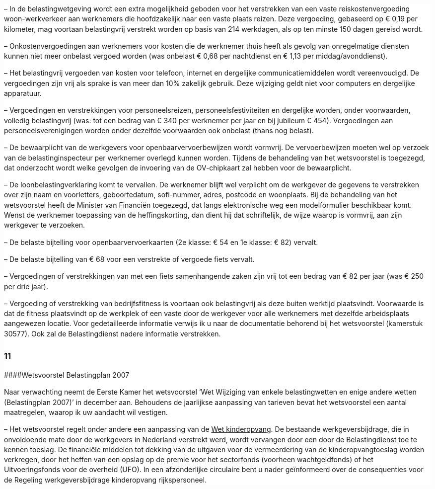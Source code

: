 – In de belastingwetgeving wordt een extra mogelijkheid geboden voor het verstrekken van een vaste reiskostenvergoeding woon-werkverkeer aan werknemers die hoofdzakelijk naar een vaste plaats reizen. Deze vergoeding, gebaseerd op € 0,19 per kilometer, mag voortaan belastingvrij verstrekt worden op basis van 214 werkdagen, als op ten minste 150 dagen gereisd wordt.  

– Onkostenvergoedingen aan werknemers voor kosten die de werknemer thuis heeft als gevolg van onregelmatige diensten kunnen niet meer onbelast vergoed worden (was onbelast € 0,68 per nachtdienst en € 1,13 per middag/avonddienst).  

– Het belastingvrij vergoeden van kosten voor telefoon, internet en dergelijke communicatiemiddelen wordt vereenvoudigd. De vergoedingen zijn vrij als sprake is van meer dan 10% zakelijk gebruik. Deze wijziging geldt niet voor computers en dergelijke apparatuur.  

– Vergoedingen en verstrekkingen voor personeelsreizen, personeelsfestiviteiten en dergelijke worden, onder voorwaarden, volledig belastingvrij (was: tot een bedrag van € 340 per werknemer per jaar en bij jubileum € 454). Vergoedingen aan personeelsverenigingen worden onder dezelfde voorwaarden ook onbelast (thans nog belast).  

– De bewaarplicht van de werkgevers voor openbaarvervoerbewijzen wordt vormvrij. De vervoerbewijzen moeten wel op verzoek van de belastinginspecteur per werknemer overlegd kunnen worden.   Tijdens de behandeling van het wetsvoorstel is toegezegd, dat onderzocht wordt welke gevolgen de invoering van de OV-chipkaart zal hebben voor de bewaarplicht. 

– De loonbelastingverklaring komt te vervallen. De werknemer blijft wel verplicht om de werkgever de gegevens te verstrekken over zijn naam en voorletters, geboortedatum, sofi-nummer, adres, postcode en woonplaats. Bij de behandeling van het wetsvoorstel heeft de Minister van Financiën toegezegd, dat langs elektronische weg een modelformulier beschikbaar komt. Wenst de werknemer toepassing van de heffingskorting, dan dient hij dat schriftelijk, de wijze waarop is vormvrij, aan zijn werkgever te verzoeken.  

– De belaste bijtelling voor openbaarvervoerkaarten (2e klasse: € 54 en 1e klasse: € 82) vervalt.  

– De belaste bijtelling van € 68 voor een verstrekte of vergoede fiets vervalt.  

– Vergoedingen of verstrekkingen van met een fiets samenhangende zaken zijn vrij tot een bedrag van € 82 per jaar (was € 250 per drie jaar).  

– Vergoeding of verstrekking van bedrijfsfitness is voortaan ook belastingvrij als deze buiten werktijd plaatsvindt. Voorwaarde is dat de fitness plaatsvindt op de werkplek of een vaste door de werkgever voor alle werknemers met dezelfde arbeidsplaats aangewezen locatie.   Voor gedetailleerde informatie verwijs ik u naar de documentatie behorend bij het wetsvoorstel (kamerstuk 30577). Ook zal de Belastingdienst nadere informatie verstrekken.    
### 11  

####Wetsvoorstel Belastingplan 2007

Naar verwachting neemt de Eerste Kamer het wetsvoorstel ‘Wet Wijziging van enkele belastingwetten en enige andere wetten (Belastingplan 2007)’ in december aan. Behoudens de jaarlijkse aanpassing van tarieven bevat het wetsvoorstel een aantal maatregelen, waarop ik uw aandacht wil vestigen. 

– Het wetsvoorstel regelt onder andere een aanpassing van de [Wet kinderopvang](../../../../../../../../../../../../../wet/wet/kinderopvang/BWBR0017017/README.md). De bestaande werkgeversbijdrage, die in onvoldoende mate door de werkgevers in Nederland verstrekt werd, wordt vervangen door een door de Belastingdienst toe te kennen toeslag. De financiële middelen tot dekking van de uitgaven voor de vermeerdering van de kinderopvangtoeslag worden verkregen, door het heffen van een opslag op de premie voor het sectorfonds (voorheen wachtgeldfonds) of het Uitvoeringsfonds voor de overheid (UFO). In een afzonderlijke circulaire bent u nader geïnformeerd over de consequenties voor de Regeling werkgeversbijdrage kinderopvang rijkspersoneel.  
